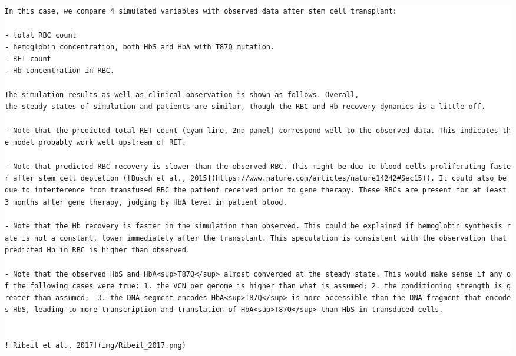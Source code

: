     In this case, we compare 4 simulated variables with observed data after stem cell transplant: 
    
    - total RBC count
    - hemoglobin concentration, both HbS and HbA with T87Q mutation. 
    - RET count
    - Hb concentration in RBC. 

    The simulation results as well as clinical observation is shown as follows. Overall, 
    the steady states of simulation and patients are similar, though the RBC and Hb recovery dynamics is a little off. 

    - Note that the predicted total RET count (cyan line, 2nd panel) correspond well to the observed data. This indicates the model probably work well upstream of RET. 

    - Note that predicted RBC recovery is slower than the observed RBC. This might be due to blood cells proliferating faster after stem cell depletion ([Busch et al., 2015](https://www.nature.com/articles/nature14242#Sec15)). It could also be due to interference from transfused RBC the patient received prior to gene therapy. These RBCs are present for at least 3 months after gene therapy, judging by HbA level in patient blood. 

    - Note that the Hb recovery is faster in the simulation than observed. This could be explained if hemoglobin synthesis rate is not a constant, lower immediately after the transplant. This speculation is consistent with the observation that predicted Hb in RBC is higher than observed. 

    - Note that the observed HbS and HbA<sup>T87Q</sup> almost converged at the steady state. This would make sense if any of the following cases were true: 1. the VCN per genome is higher than what is assumed; 2. the conditioning strength is greater than assumed;  3. the DNA segment encodes HbA<sup>T87Q</sup> is more accessible than the DNA fragment that encodes HbS, leading to more transcription and translation of HbA<sup>T87Q</sup> than HbS in transduced cells. 


    ![Ribeil et al., 2017](img/Ribeil_2017.png)
